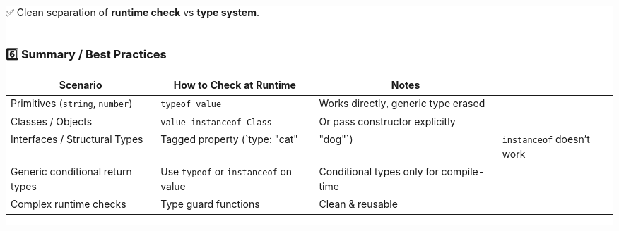
✅ Clean separation of **runtime check** vs **type system**.

---

### 6️⃣ Summary / Best Practices

| Scenario                         | How to Check at Runtime               | Notes                                   |                           |
| -------------------------------- | ------------------------------------- | --------------------------------------- | ------------------------- |
| Primitives (`string`, `number`)  | `typeof value`                        | Works directly, generic type erased     |                           |
| Classes / Objects                | `value instanceof Class`              | Or pass constructor explicitly          |                           |
| Interfaces / Structural Types    | Tagged property (\`type: "cat"        | "dog"\`)                                | `instanceof` doesn’t work |
| Generic conditional return types | Use `typeof` or `instanceof` on value | Conditional types only for compile-time |                           |
| Complex runtime checks           | Type guard functions                  | Clean & reusable                        |                           |

---
